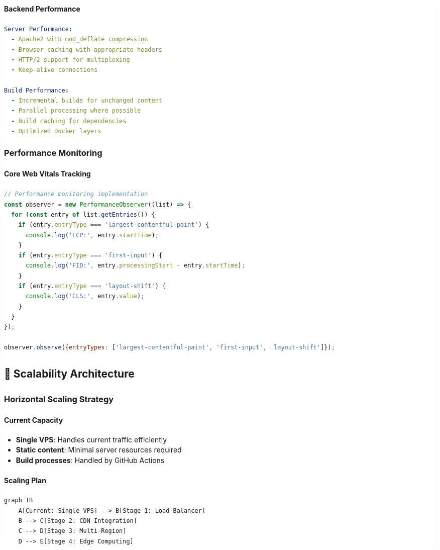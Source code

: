 #### Backend Performance
```yaml
Server Performance:
  - Apache2 with mod_deflate compression
  - Browser caching with appropriate headers
  - HTTP/2 support for multiplexing
  - Keep-alive connections

Build Performance:
  - Incremental builds for unchanged content
  - Parallel processing where possible
  - Build caching for dependencies
  - Optimized Docker layers
```

### Performance Monitoring

#### Core Web Vitals Tracking
```javascript
// Performance monitoring implementation
const observer = new PerformanceObserver((list) => {
  for (const entry of list.getEntries()) {
    if (entry.entryType === 'largest-contentful-paint') {
      console.log('LCP:', entry.startTime);
    }
    if (entry.entryType === 'first-input') {
      console.log('FID:', entry.processingStart - entry.startTime);
    }
    if (entry.entryType === 'layout-shift') {
      console.log('CLS:', entry.value);
    }
  }
});

observer.observe({entryTypes: ['largest-contentful-paint', 'first-input', 'layout-shift']});
```

## 🚀 Scalability Architecture

### Horizontal Scaling Strategy

#### Current Capacity
- **Single VPS**: Handles current traffic efficiently
- **Static content**: Minimal server resources required
- **Build processes**: Handled by GitHub Actions

#### Scaling Plan
```mermaid
graph TB
    A[Current: Single VPS] --> B[Stage 1: Load Balancer]
    B --> C[Stage 2: CDN Integration]
    C --> D[Stage 3: Multi-Region]
    D --> E[Stage 4: Edge Computing]
```
